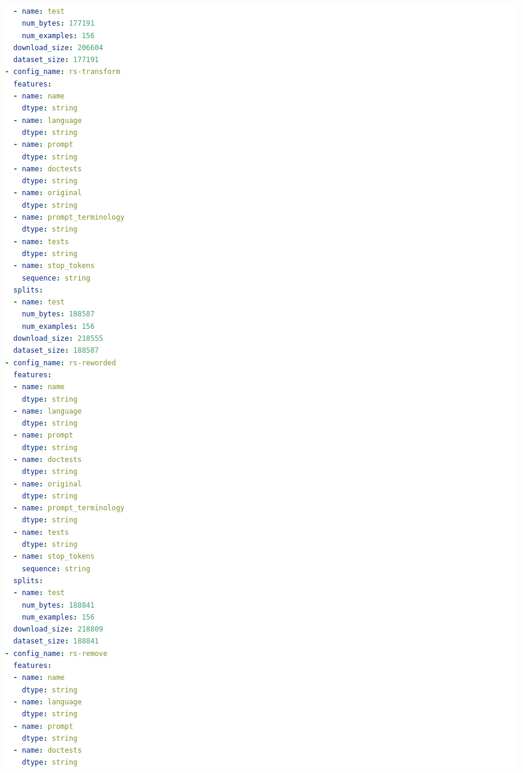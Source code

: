 ```yaml
  - name: test
    num_bytes: 177191
    num_examples: 156
  download_size: 206604
  dataset_size: 177191
- config_name: rs-transform
  features:
  - name: name
    dtype: string
  - name: language
    dtype: string
  - name: prompt
    dtype: string
  - name: doctests
    dtype: string
  - name: original
    dtype: string
  - name: prompt_terminology
    dtype: string
  - name: tests
    dtype: string
  - name: stop_tokens
    sequence: string
  splits:
  - name: test
    num_bytes: 188587
    num_examples: 156
  download_size: 218555
  dataset_size: 188587
- config_name: rs-reworded
  features:
  - name: name
    dtype: string
  - name: language
    dtype: string
  - name: prompt
    dtype: string
  - name: doctests
    dtype: string
  - name: original
    dtype: string
  - name: prompt_terminology
    dtype: string
  - name: tests
    dtype: string
  - name: stop_tokens
    sequence: string
  splits:
  - name: test
    num_bytes: 188841
    num_examples: 156
  download_size: 218809
  dataset_size: 188841
- config_name: rs-remove
  features:
  - name: name
    dtype: string
  - name: language
    dtype: string
  - name: prompt
    dtype: string
  - name: doctests
    dtype: string
```